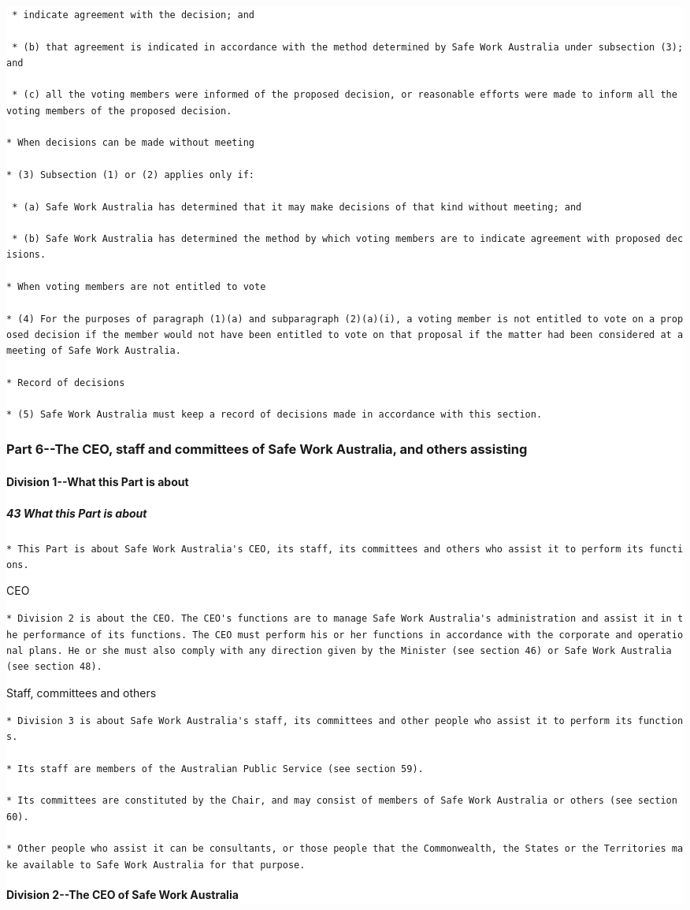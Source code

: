     * indicate agreement with the decision; and

     * (b) that agreement is indicated in accordance with the method determined by Safe Work Australia under subsection (3); and

     * (c) all the voting members were informed of the proposed decision, or reasonable efforts were made to inform all the voting members of the proposed decision.

    * When decisions can be made without meeting

    * (3) Subsection (1) or (2) applies only if:

     * (a) Safe Work Australia has determined that it may make decisions of that kind without meeting; and

     * (b) Safe Work Australia has determined the method by which voting members are to indicate agreement with proposed decisions.

    * When voting members are not entitled to vote

    * (4) For the purposes of paragraph (1)(a) and subparagraph (2)(a)(i), a voting member is not entitled to vote on a proposed decision if the member would not have been entitled to vote on that proposal if the matter had been considered at a meeting of Safe Work Australia.

    * Record of decisions

    * (5) Safe Work Australia must keep a record of decisions made in accordance with this section.

### Part 6--The CEO, staff and committees of Safe Work Australia, and others assisting

#### Division 1--What this Part is about

##### 43  What this Part is about

    * This Part is about Safe Work Australia's CEO, its staff, its committees and others who assist it to perform its functions.

CEO

    * Division 2 is about the CEO. The CEO's functions are to manage Safe Work Australia's administration and assist it in the performance of its functions. The CEO must perform his or her functions in accordance with the corporate and operational plans. He or she must also comply with any direction given by the Minister (see section 46) or Safe Work Australia (see section 48).

Staff, committees and others

    * Division 3 is about Safe Work Australia's staff, its committees and other people who assist it to perform its functions.

    * Its staff are members of the Australian Public Service (see section 59).

    * Its committees are constituted by the Chair, and may consist of members of Safe Work Australia or others (see section 60).

    * Other people who assist it can be consultants, or those people that the Commonwealth, the States or the Territories make available to Safe Work Australia for that purpose.

#### Division 2--The CEO of Safe Work Australia
